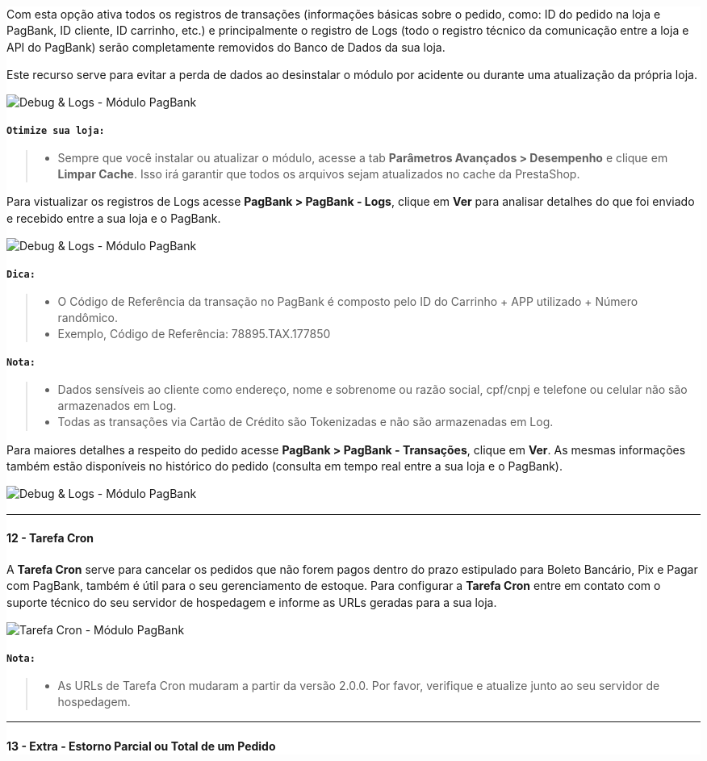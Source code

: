 Com esta opção ativa todos os registros de transações (informações básicas sobre o pedido, como: ID do pedido na loja e PagBank, ID cliente, ID carrinho, etc.) e principalmente o registro de Logs (todo o registro técnico da comunicação entre a loja e API do PagBank) serão completamente removidos do Banco de Dados da sua loja.

Este recurso serve para evitar a perda de dados ao desinstalar o módulo por acidente ou durante uma atualização da própria loja.

![](https://prestabr.com.br/docpagbank/0525/11_debug_e_logs_0.jpg "Debug & Logs - Módulo PagBank")

**`Otimize sua loja:`**

> - Sempre que você instalar ou atualizar o módulo, acesse a tab **Parâmetros Avançados > Desempenho** e clique em **Limpar Cache**. Isso irá garantir que todos os arquivos sejam atualizados no cache da PrestaShop.

Para vistualizar os registros de Logs acesse **PagBank > PagBank - Logs**, clique em **Ver** para analisar detalhes do que foi enviado e recebido entre a sua loja e o PagBank.

![](https://prestabr.com.br/docpagbank/0525/11_debug_e_logs_1.jpg "Debug & Logs - Módulo PagBank")

**`Dica:`**

> - O Código de Referência da transação no PagBank é composto pelo ID do Carrinho + APP utilizado + Número randômico.
> - Exemplo, Código de Referência: 78895.TAX.177850

**`Nota:`**

> - Dados sensíveis ao cliente como endereço, nome e sobrenome ou razão social, cpf/cnpj e telefone ou celular não são armazenados em Log.
> - Todas as transações via Cartão de Crédito são Tokenizadas e não são armazenadas em Log.

Para maiores detalhes a respeito do pedido acesse **PagBank > PagBank - Transações**, clique em **Ver**. As mesmas informações também estão disponíveis no histórico do pedido (consulta em tempo real entre a sua loja e o PagBank).

![](https://prestabr.com.br/docpagbank/0525/11_debug_e_logs_2.jpg "Debug & Logs - Módulo PagBank")

---
#### 12 - Tarefa Cron

A **Tarefa Cron** serve para cancelar os pedidos que não forem pagos dentro do prazo estipulado para Boleto Bancário, Pix e Pagar com PagBank, também é útil para o seu gerenciamento de estoque. Para configurar a **Tarefa Cron** entre em contato com o suporte técnico do seu servidor de hospedagem e informe as URLs geradas para a sua loja.

![](https://prestabr.com.br/docpagbank/0525/12_tarefa_cron_31.jpg "Tarefa Cron - Módulo PagBank")

**`Nota:`**

> - As URLs de Tarefa Cron mudaram a partir da versão 2.0.0. Por favor, verifique e atualize junto ao seu servidor de hospedagem.

---
#### 13 - Extra - Estorno Parcial ou Total de um Pedido
